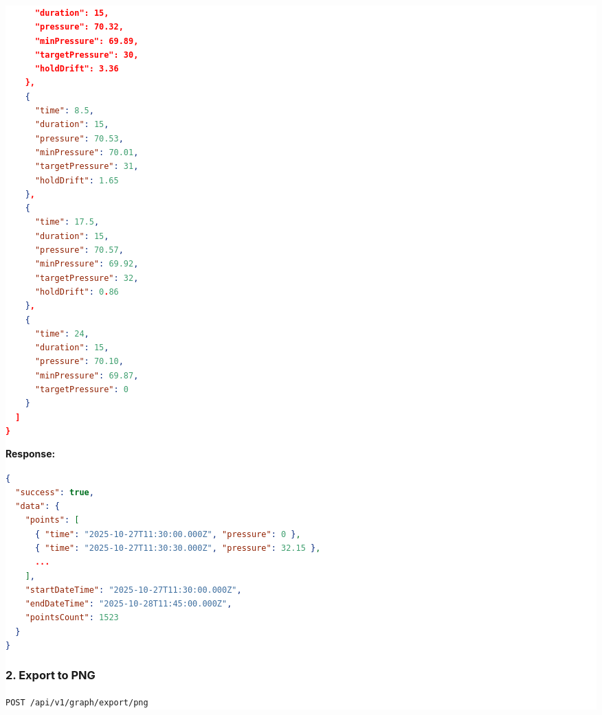 ```json
      "duration": 15,
      "pressure": 70.32,
      "minPressure": 69.89,
      "targetPressure": 30,
      "holdDrift": 3.36
    },
    {
      "time": 8.5,
      "duration": 15,
      "pressure": 70.53,
      "minPressure": 70.01,
      "targetPressure": 31,
      "holdDrift": 1.65
    },
    {
      "time": 17.5,
      "duration": 15,
      "pressure": 70.57,
      "minPressure": 69.92,
      "targetPressure": 32,
      "holdDrift": 0.86
    },
    {
      "time": 24,
      "duration": 15,
      "pressure": 70.10,
      "minPressure": 69.87,
      "targetPressure": 0
    }
  ]
}
```

**Response:**
```json
{
  "success": true,
  "data": {
    "points": [
      { "time": "2025-10-27T11:30:00.000Z", "pressure": 0 },
      { "time": "2025-10-27T11:30:30.000Z", "pressure": 32.15 },
      ...
    ],
    "startDateTime": "2025-10-27T11:30:00.000Z",
    "endDateTime": "2025-10-28T11:45:00.000Z",
    "pointsCount": 1523
  }
}
```

### 2. Export to PNG
```
POST /api/v1/graph/export/png
```
